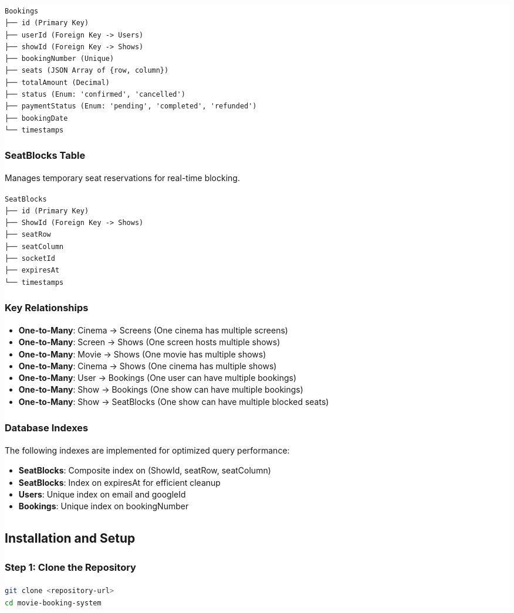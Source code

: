 ```
Bookings
├── id (Primary Key)
├── userId (Foreign Key -> Users)
├── showId (Foreign Key -> Shows)
├── bookingNumber (Unique)
├── seats (JSON Array of {row, column})
├── totalAmount (Decimal)
├── status (Enum: 'confirmed', 'cancelled')
├── paymentStatus (Enum: 'pending', 'completed', 'refunded')
├── bookingDate
└── timestamps
```

### SeatBlocks Table
Manages temporary seat reservations for real-time blocking.

```
SeatBlocks
├── id (Primary Key)
├── ShowId (Foreign Key -> Shows)
├── seatRow
├── seatColumn
├── socketId
├── expiresAt
└── timestamps
```

### Key Relationships

- **One-to-Many**: Cinema → Screens (One cinema has multiple screens)
- **One-to-Many**: Screen → Shows (One screen hosts multiple shows)
- **One-to-Many**: Movie → Shows (One movie has multiple shows)
- **One-to-Many**: Cinema → Shows (One cinema has multiple shows)
- **One-to-Many**: User → Bookings (One user can have multiple bookings)
- **One-to-Many**: Show → Bookings (One show can have multiple bookings)
- **One-to-Many**: Show → SeatBlocks (One show can have multiple blocked seats)

### Database Indexes

The following indexes are implemented for optimized query performance:

- **SeatBlocks**: Composite index on (ShowId, seatRow, seatColumn)
- **SeatBlocks**: Index on expiresAt for efficient cleanup
- **Users**: Unique index on email and googleId
- **Bookings**: Unique index on bookingNumber

## Installation and Setup

### Step 1: Clone the Repository

```bash
git clone <repository-url>
cd movie-booking-system
```
